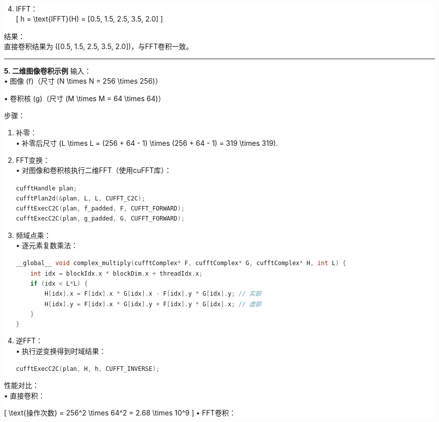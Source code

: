 4. IFFT：  
   \[
   h = \text{IFFT}(H) = [0.5, 1.5, 2.5, 3.5, 2.0]
   \]

结果：  
直接卷积结果为 \([0.5, 1.5, 2.5, 3.5, 2.0]\)，与FFT卷积一致。

---

**5. 二维图像卷积示例**
输入：  
• 图像 \(f\)（尺寸 \(N \times N = 256 \times 256\)）  

• 卷积核 \(g\)（尺寸 \(M \times M = 64 \times 64\)）


步骤：  
1. 补零：  
   • 补零后尺寸 \(L \times L = (256 + 64 - 1) \times (256 + 64 - 1) = 319 \times 319\).


2. FFT变换：  
   • 对图像和卷积核执行二维FFT（使用cuFFT库）：  

     ```c
     cufftHandle plan;
     cufftPlan2d(&plan, L, L, CUFFT_C2C);
     cufftExecC2C(plan, f_padded, F, CUFFT_FORWARD);
     cufftExecC2C(plan, g_padded, G, CUFFT_FORWARD);
     ```

3. 频域点乘：  
   • 逐元素复数乘法：  

     ```c
     __global__ void complex_multiply(cufftComplex* F, cufftComplex* G, cufftComplex* H, int L) {
         int idx = blockIdx.x * blockDim.x + threadIdx.x;
         if (idx < L*L) {
             H[idx].x = F[idx].x * G[idx].x - F[idx].y * G[idx].y; // 实部
             H[idx].y = F[idx].x * G[idx].y + F[idx].y * G[idx].x; // 虚部
         }
     }
     ```

4. 逆FFT：  
   • 执行逆变换得到时域结果：  

     ```c
     cufftExecC2C(plan, H, h, CUFFT_INVERSE);
     ```

性能对比：  
• 直接卷积：  

  \[
  \text{操作次数} = 256^2 \times 64^2 = 2.68 \times 10^9
  \]
• FFT卷积：  
